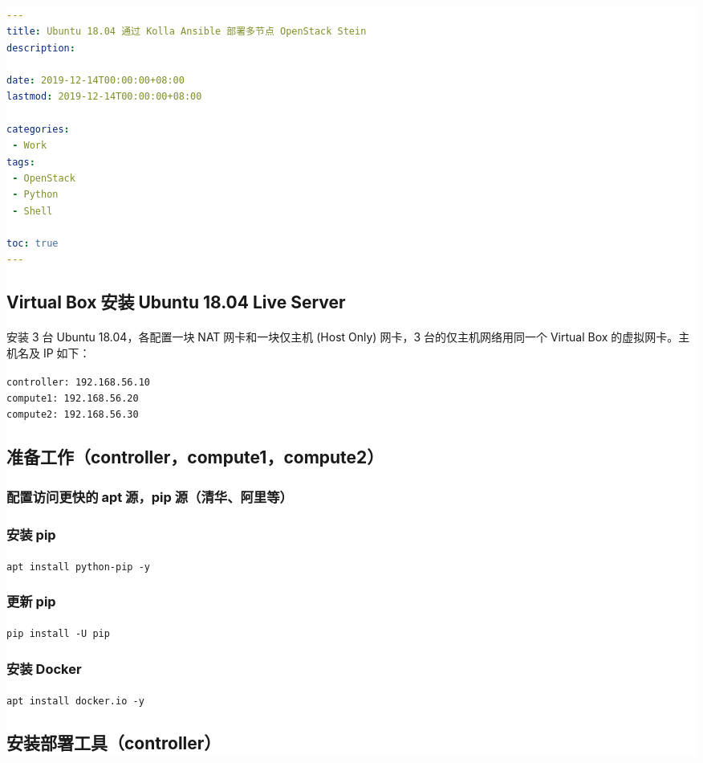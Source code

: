 ```yaml
---
title: Ubuntu 18.04 通过 Kolla Ansible 部署多节点 OpenStack Stein
description: 

date: 2019-12-14T00:00:00+08:00
lastmod: 2019-12-14T00:00:00+08:00

categories:
 - Work
tags:
 - OpenStack
 - Python
 - Shell

toc: true
---
```


## Virtual Box 安装 Ubuntu 18.04 Live Server

安装 3 台 Ubuntu 18.04，各配置一块 NAT 网卡和一块仅主机 (Host Only) 网卡，3 台的仅主机网络用同一个 Virtual Box 的虚拟网卡。主机名及 IP 如下：

```plain
controller: 192.168.56.10
compute1: 192.168.56.20
compute2: 192.168.56.30
```

## 准备工作（controller，compute1，compute2）

### 配置访问更快的 apt 源，pip 源（清华、阿里等）

### 安装 pip

```shell
apt install python-pip -y
```

### 更新 pip

```shell
pip install -U pip
```

### 安装 Docker

```shell
apt install docker.io -y
```

## 安装部署工具（controller）
